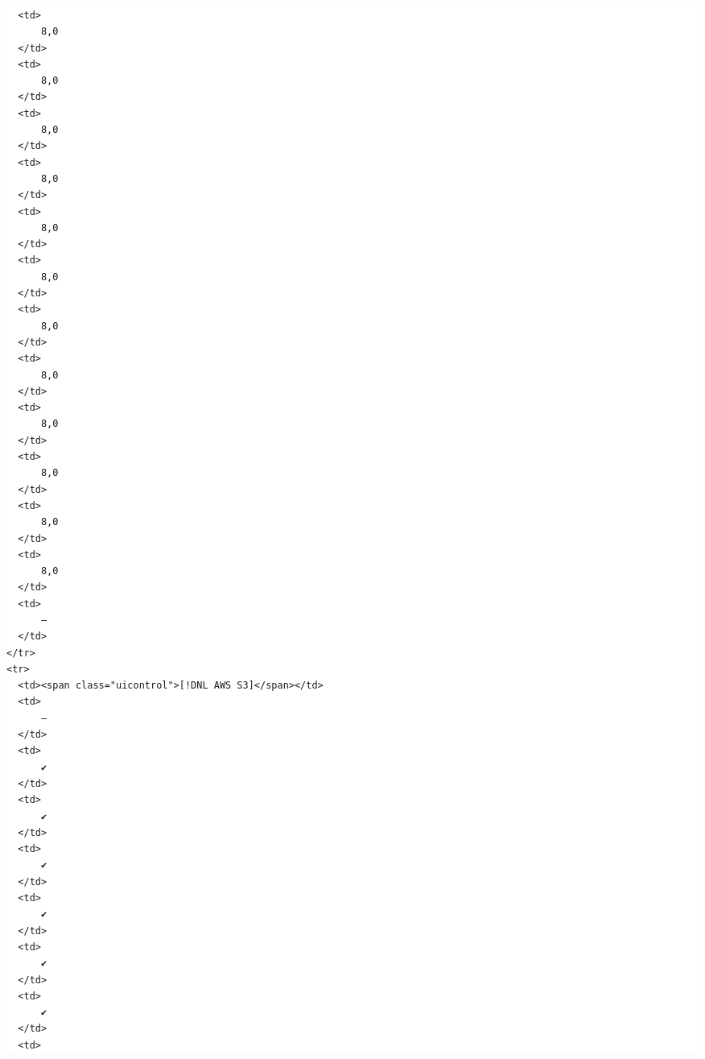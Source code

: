       <td>
          8,0
      </td>
      <td>
          8,0
      </td>
      <td>
          8,0
      </td>
      <td>
          8,0
      </td>
      <td>
          8,0
      </td>
      <td>
          8,0
      </td>
      <td>
          8,0
      </td>
      <td>
          8,0
      </td>
      <td>
          8,0
      </td>
      <td>
          8,0
      </td>
      <td>
          8,0
      </td>
      <td>
          8,0
      </td>
      <td>
          —
      </td>
    </tr>
    <tr>
      <td><span class="uicontrol">[!DNL AWS S3]</span></td>
      <td>
          —
      </td>
      <td>
          ✔️
      </td>
      <td>
          ✔️
      </td>
      <td>
          ✔️
      </td>
      <td>
          ✔️
      </td>
      <td>
          ✔️
      </td>
      <td>
          ✔️
      </td>
      <td>
